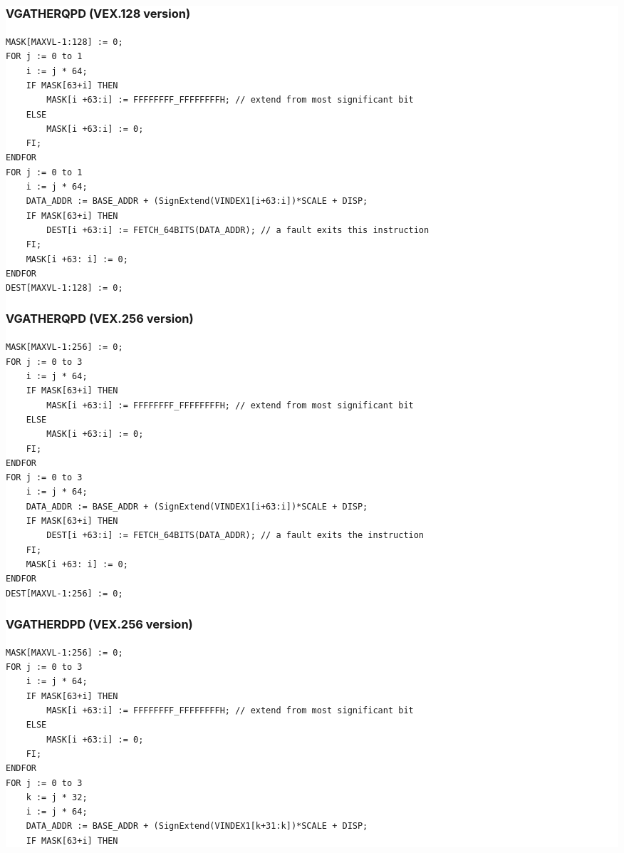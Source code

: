 ### VGATHERQPD (VEX.128 version)

```
MASK[MAXVL-1:128] := 0;
FOR j := 0 to 1
    i := j * 64;
    IF MASK[63+i] THEN
        MASK[i +63:i] := FFFFFFFF_FFFFFFFFH; // extend from most significant bit
    ELSE
        MASK[i +63:i] := 0;
    FI;
ENDFOR
FOR j := 0 to 1
    i := j * 64;
    DATA_ADDR := BASE_ADDR + (SignExtend(VINDEX1[i+63:i])*SCALE + DISP;
    IF MASK[63+i] THEN
        DEST[i +63:i] := FETCH_64BITS(DATA_ADDR); // a fault exits this instruction
    FI;
    MASK[i +63: i] := 0;
ENDFOR
DEST[MAXVL-1:128] := 0;

```

### VGATHERQPD (VEX.256 version)

```
MASK[MAXVL-1:256] := 0;
FOR j := 0 to 3
    i := j * 64;
    IF MASK[63+i] THEN
        MASK[i +63:i] := FFFFFFFF_FFFFFFFFH; // extend from most significant bit
    ELSE
        MASK[i +63:i] := 0;
    FI;
ENDFOR
FOR j := 0 to 3
    i := j * 64;
    DATA_ADDR := BASE_ADDR + (SignExtend(VINDEX1[i+63:i])*SCALE + DISP;
    IF MASK[63+i] THEN
        DEST[i +63:i] := FETCH_64BITS(DATA_ADDR); // a fault exits the instruction
    FI;
    MASK[i +63: i] := 0;
ENDFOR
DEST[MAXVL-1:256] := 0;

```

### VGATHERDPD (VEX.256 version)

```
MASK[MAXVL-1:256] := 0;
FOR j := 0 to 3
    i := j * 64;
    IF MASK[63+i] THEN
        MASK[i +63:i] := FFFFFFFF_FFFFFFFFH; // extend from most significant bit
    ELSE
        MASK[i +63:i] := 0;
    FI;
ENDFOR
FOR j := 0 to 3
    k := j * 32;
    i := j * 64;
    DATA_ADDR := BASE_ADDR + (SignExtend(VINDEX1[k+31:k])*SCALE + DISP;
    IF MASK[63+i] THEN
```